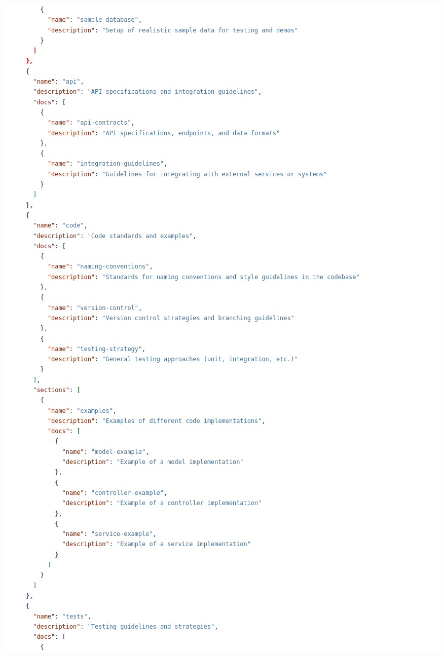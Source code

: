 ```json
          {
            "name": "sample-database",
            "description": "Setup of realistic sample data for testing and demos"
          }
        ]
      },
      {
        "name": "api",
        "description": "API specifications and integration guidelines",
        "docs": [
          {
            "name": "api-contracts",
            "description": "API specifications, endpoints, and data formats"
          },
          {
            "name": "integration-guidelines",
            "description": "Guidelines for integrating with external services or systems"
          }
        ]
      },
      {
        "name": "code",
        "description": "Code standards and examples",
        "docs": [
          {
            "name": "naming-conventions",
            "description": "Standards for naming conventions and style guidelines in the codebase"
          },
          {
            "name": "version-control",
            "description": "Version control strategies and branching guidelines"
          },
          {
            "name": "testing-strategy",
            "description": "General testing approaches (unit, integration, etc.)"
          }
        ],
        "sections": [
          {
            "name": "examples",
            "description": "Examples of different code implementations",
            "docs": [
              {
                "name": "model-example",
                "description": "Example of a model implementation"
              },
              {
                "name": "controller-example",
                "description": "Example of a controller implementation"
              },
              {
                "name": "service-example",
                "description": "Example of a service implementation"
              }
            ]
          }
        ]
      },
      {
        "name": "tests",
        "description": "Testing guidelines and strategies",
        "docs": [
          {
```